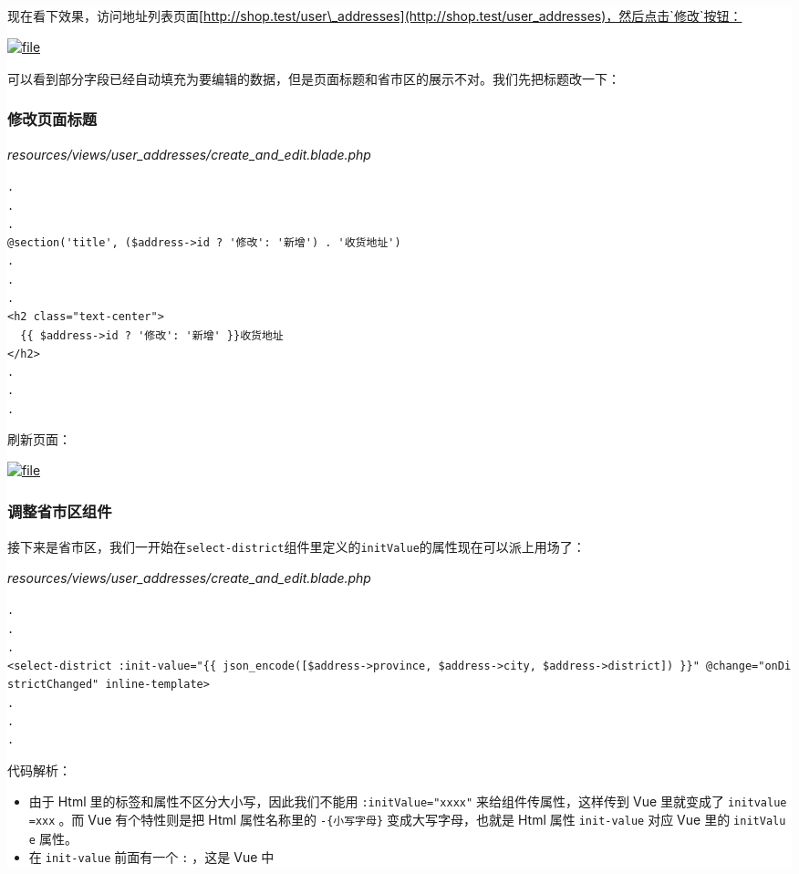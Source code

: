 现在看下效果，访问地址列表页面[http://shop.test/user\_addresses](http://shop.test/user_addresses)，然后点击`修改`按钮：

[![](https://iocaffcdn.phphub.org/uploads/images/201806/01/5320/wIjWKSiyie.png?imageView2/2/w/1240/h/0 "file")](https://iocaffcdn.phphub.org/uploads/images/201806/01/5320/wIjWKSiyie.png?imageView2/2/w/1240/h/0)

可以看到部分字段已经自动填充为要编辑的数据，但是页面标题和省市区的展示不对。我们先把标题改一下：

### 修改页面标题

_resources/views/user\_addresses/create\_and\_edit.blade.php_

```
.
.
.
@section('title', ($address->id ? '修改': '新增') . '收货地址')
.
.
.
<h2 class="text-center">
  {{ $address->id ? '修改': '新增' }}收货地址
</h2>
.
.
.
```

刷新页面：

[![](https://iocaffcdn.phphub.org/uploads/images/201806/01/5320/y2vqydVya1.png?imageView2/2/w/1240/h/0 "file")](https://iocaffcdn.phphub.org/uploads/images/201806/01/5320/y2vqydVya1.png?imageView2/2/w/1240/h/0)

### 调整省市区组件

接下来是省市区，我们一开始在`select-district`组件里定义的`initValue`的属性现在可以派上用场了：

_resources/views/user\_addresses/create\_and\_edit.blade.php_

```
.
.
.
<select-district :init-value="{{ json_encode([$address->province, $address->city, $address->district]) }}" @change="onDistrictChanged" inline-template>
.
.
.
```

代码解析：

* 由于 Html 里的标签和属性不区分大小写，因此我们不能用
  `:initValue="xxxx"`
  来给组件传属性，这样传到 Vue 里就变成了
  `initvalue=xxx`
  。而 Vue 有个特性则是把 Html 属性名称里的
  `-{小写字母}`
  变成大写字母，也就是 Html 属性
  `init-value`
  对应 Vue 里的
  `initValue`
  属性。
* 在
  `init-value`
  前面有一个
  `:`
  ，这是 Vue 中